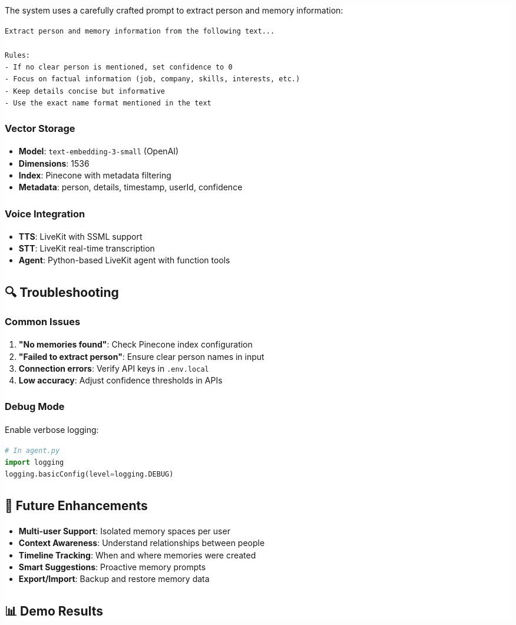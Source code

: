The system uses a carefully crafted prompt to extract person and memory information:

```
Extract person and memory information from the following text...

Rules:
- If no clear person is mentioned, set confidence to 0
- Focus on factual information (job, company, skills, interests, etc.)
- Keep details concise but informative
- Use the exact name format mentioned in the text
```

### Vector Storage

- **Model**: `text-embedding-3-small` (OpenAI)
- **Dimensions**: 1536
- **Index**: Pinecone with metadata filtering
- **Metadata**: person, details, timestamp, userId, confidence

### Voice Integration

- **TTS**: LiveKit with SSML support
- **STT**: LiveKit real-time transcription
- **Agent**: Python-based LiveKit agent with function tools

## 🔍 Troubleshooting

### Common Issues

1. **"No memories found"**: Check Pinecone index configuration
2. **"Failed to extract person"**: Ensure clear person names in input
3. **Connection errors**: Verify API keys in `.env.local`
4. **Low accuracy**: Adjust confidence thresholds in APIs

### Debug Mode

Enable verbose logging:

```python
# In agent.py
import logging
logging.basicConfig(level=logging.DEBUG)
```

## 🚧 Future Enhancements

- **Multi-user Support**: Isolated memory spaces per user
- **Context Awareness**: Understand relationships between people
- **Timeline Tracking**: When and where memories were created
- **Smart Suggestions**: Proactive memory prompts
- **Export/Import**: Backup and restore memory data

## 📊 Demo Results
